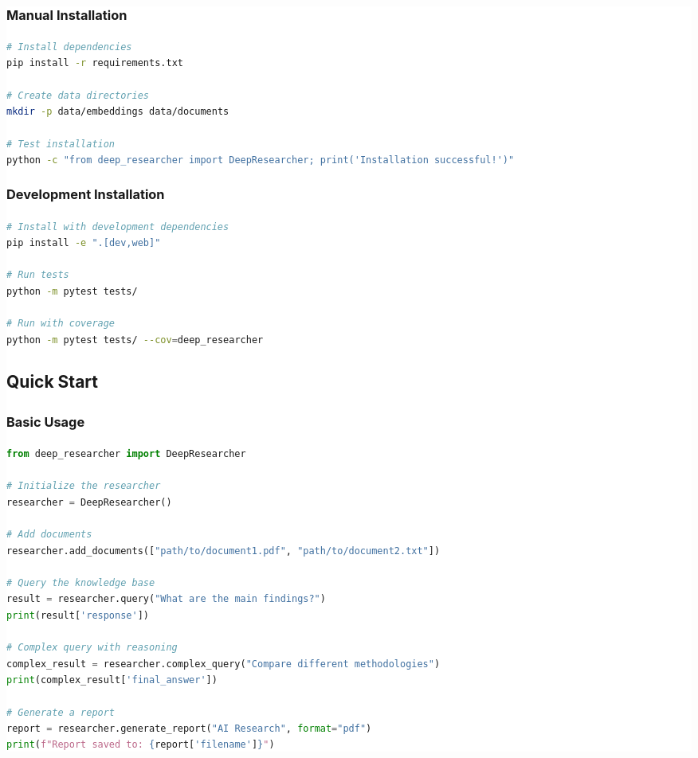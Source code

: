 ### Manual Installation

```bash
# Install dependencies
pip install -r requirements.txt

# Create data directories
mkdir -p data/embeddings data/documents

# Test installation
python -c "from deep_researcher import DeepResearcher; print('Installation successful!')"
```

### Development Installation

```bash
# Install with development dependencies
pip install -e ".[dev,web]"

# Run tests
python -m pytest tests/

# Run with coverage
python -m pytest tests/ --cov=deep_researcher
```

## Quick Start

### Basic Usage

```python
from deep_researcher import DeepResearcher

# Initialize the researcher
researcher = DeepResearcher()

# Add documents
researcher.add_documents(["path/to/document1.pdf", "path/to/document2.txt"])

# Query the knowledge base
result = researcher.query("What are the main findings?")
print(result['response'])

# Complex query with reasoning
complex_result = researcher.complex_query("Compare different methodologies")
print(complex_result['final_answer'])

# Generate a report
report = researcher.generate_report("AI Research", format="pdf")
print(f"Report saved to: {report['filename']}")
```
